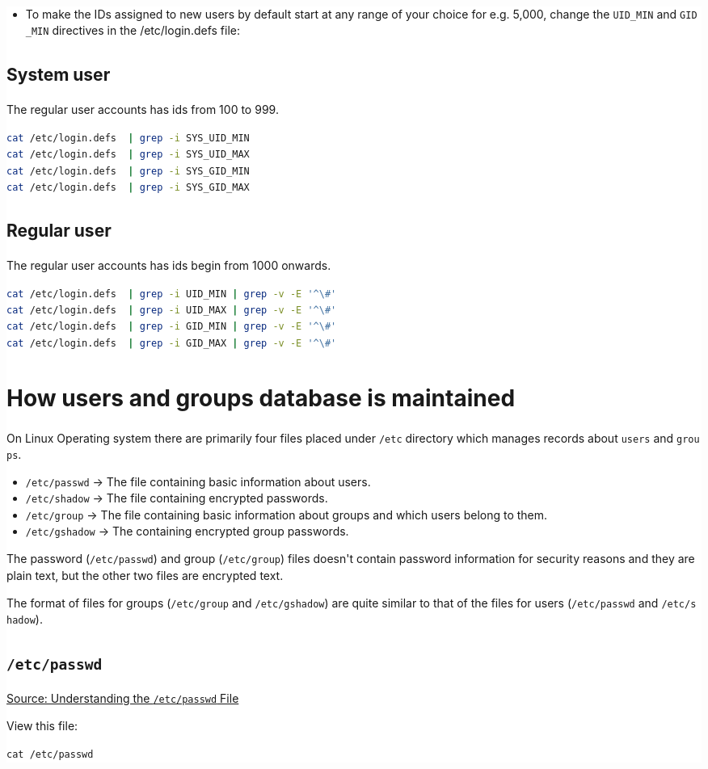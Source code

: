 
* To make the IDs assigned to new users by default start at any range of  your choice for e.g. 5,000, change the `UID_MIN` and `GID_MIN` directives in the /etc/login.defs file:

## System user

The regular user accounts has ids from 100 to 999.

```bash
cat /etc/login.defs  | grep -i SYS_UID_MIN
cat /etc/login.defs  | grep -i SYS_UID_MAX
cat /etc/login.defs  | grep -i SYS_GID_MIN
cat /etc/login.defs  | grep -i SYS_GID_MAX
```



## Regular user

The regular user accounts has ids begin from 1000 onwards.

```bash
cat /etc/login.defs  | grep -i UID_MIN | grep -v -E '^\#'
cat /etc/login.defs  | grep -i UID_MAX | grep -v -E '^\#'
cat /etc/login.defs  | grep -i GID_MIN | grep -v -E '^\#'
cat /etc/login.defs  | grep -i GID_MAX | grep -v -E '^\#'
```

# How users and groups database is maintained

On Linux Operating system there are primarily four files placed under `/etc` directory which manages records about `users` and `groups`.

* `/etc/passwd` -> The file containing basic information about users.
* `/etc/shadow` -> The file containing encrypted passwords.
* `/etc/group` -> The file containing basic information about groups and which users belong to them.
* `/etc/gshadow` -> The containing encrypted group passwords.

The password (`/etc/passwd`) and group (`/etc/group`) files doesn't contain password information for security reasons and they are plain text, but the other two files are encrypted text.

The format of files for groups (`/etc/group` and `/etc/gshadow`) are quite similar to that of the files for users (`/etc/passwd` and `/etc/shadow`).

## `/etc/passwd` 

[Source: Understanding the `/etc/passwd` File](https://linuxize.com/post/etc-passwd-file/)

View this file:

```shell
cat /etc/passwd
```

